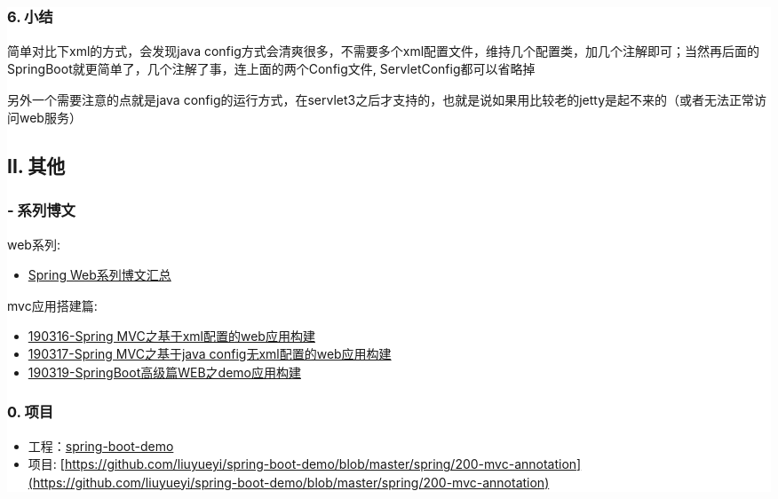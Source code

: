 ### 6. 小结

简单对比下xml的方式，会发现java config方式会清爽很多，不需要多个xml配置文件，维持几个配置类，加几个注解即可；当然再后面的SpringBoot就更简单了，几个注解了事，连上面的两个Config文件, ServletConfig都可以省略掉

另外一个需要注意的点就是java config的运行方式，在servlet3之后才支持的，也就是说如果用比较老的jetty是起不来的（或者无法正常访问web服务）


## II. 其他

### - 系列博文

web系列: 

- [Spring Web系列博文汇总](http://spring.hhui.top/spring-blog/categories/SpringBoot/%E9%AB%98%E7%BA%A7%E7%AF%87/Web/)

mvc应用搭建篇:

- [190316-Spring MVC之基于xml配置的web应用构建](http://spring.hhui.top/spring-blog/2019/03/16/190316-Spring-MVC%E4%B9%8B%E5%9F%BA%E4%BA%8Exml%E9%85%8D%E7%BD%AE%E7%9A%84web%E5%BA%94%E7%94%A8%E6%9E%84%E5%BB%BA/)
- [190317-Spring MVC之基于java config无xml配置的web应用构建](http://spring.hhui.top/spring-blog/2019/03/17/190317-Spring-MVC%E4%B9%8B%E5%9F%BA%E4%BA%8Ejava-config%E6%97%A0xml%E9%85%8D%E7%BD%AE%E7%9A%84web%E5%BA%94%E7%94%A8%E6%9E%84%E5%BB%BA/)
- [190319-SpringBoot高级篇WEB之demo应用构建](http://spring.hhui.top/spring-blog/2019/03/19/190319-SpringBoot%E9%AB%98%E7%BA%A7%E7%AF%87WEB%E4%B9%8Bdemo%E5%BA%94%E7%94%A8%E6%9E%84%E5%BB%BA/)

### 0. 项目

- 工程：[spring-boot-demo](https://github.com/liuyueyi/spring-boot-demo)
- 项目: [https://github.com/liuyueyi/spring-boot-demo/blob/master/spring/200-mvc-annotation](https://github.com/liuyueyi/spring-boot-demo/blob/master/spring/200-mvc-annotation)


